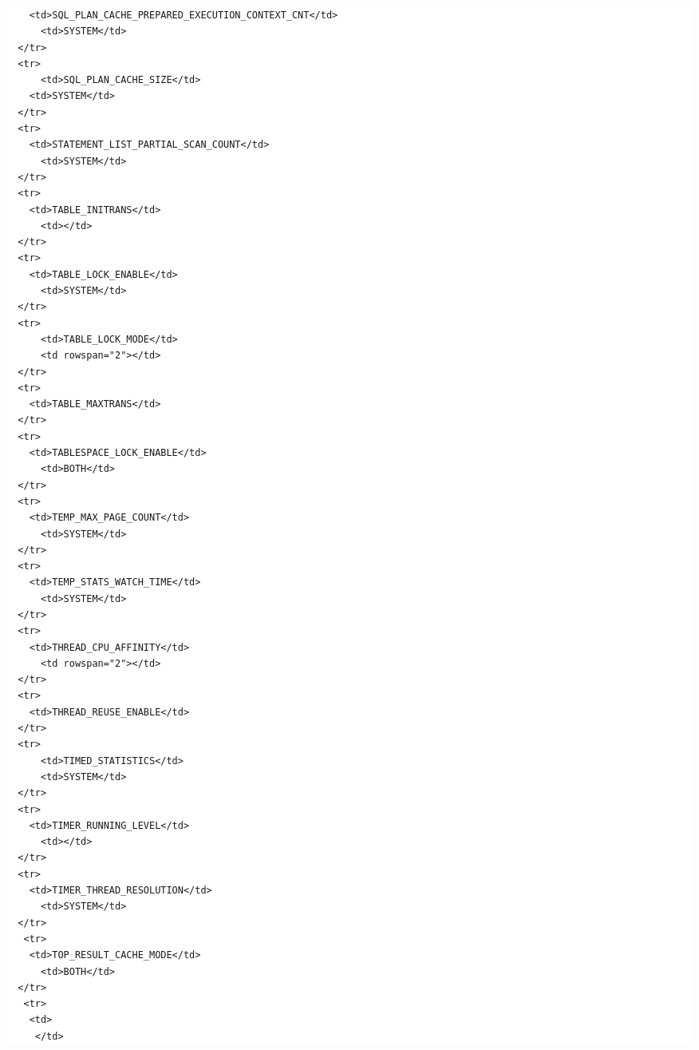       	<td>SQL_PLAN_CACHE_PREPARED_EXECUTION_CONTEXT_CNT</td>
          <td>SYSTEM</td>     
      </tr>
      <tr>
          <td>SQL_PLAN_CACHE_SIZE</td>
      	<td>SYSTEM</td>
      </tr>
      <tr>
      	<td>STATEMENT_LIST_PARTIAL_SCAN_COUNT</td>
          <td>SYSTEM</td>
      </tr>
      <tr>
      	<td>TABLE_INITRANS</td>
          <td></td>
      </tr>
      <tr>
      	<td>TABLE_LOCK_ENABLE</td>
          <td>SYSTEM</td>
      </tr>
      <tr>
          <td>TABLE_LOCK_MODE</td>
          <td rowspan="2"></td>
      </tr>
      <tr>
      	<td>TABLE_MAXTRANS</td>
      </tr>
      <tr>
      	<td>TABLESPACE_LOCK_ENABLE</td>
          <td>BOTH</td>
      </tr>
      <tr>
      	<td>TEMP_MAX_PAGE_COUNT</td>
          <td>SYSTEM</td>
      </tr>
      <tr>
      	<td>TEMP_STATS_WATCH_TIME</td>
          <td>SYSTEM</td>
      </tr>
      <tr>
      	<td>THREAD_CPU_AFFINITY</td>
          <td rowspan="2"></td>
      </tr>
      <tr>
      	<td>THREAD_REUSE_ENABLE</td>
      </tr>
      <tr>
          <td>TIMED_STATISTICS</td>
          <td>SYSTEM</td>
      </tr>
      <tr>
      	<td>TIMER_RUNNING_LEVEL</td>
          <td></td>
      </tr>
      <tr>
      	<td>TIMER_THREAD_RESOLUTION</td>
          <td>SYSTEM</td>
      </tr>
       <tr>
      	<td>TOP_RESULT_CACHE_MODE</td>
          <td>BOTH</td>
      </tr>
       <tr>
      	<td>
         </td>